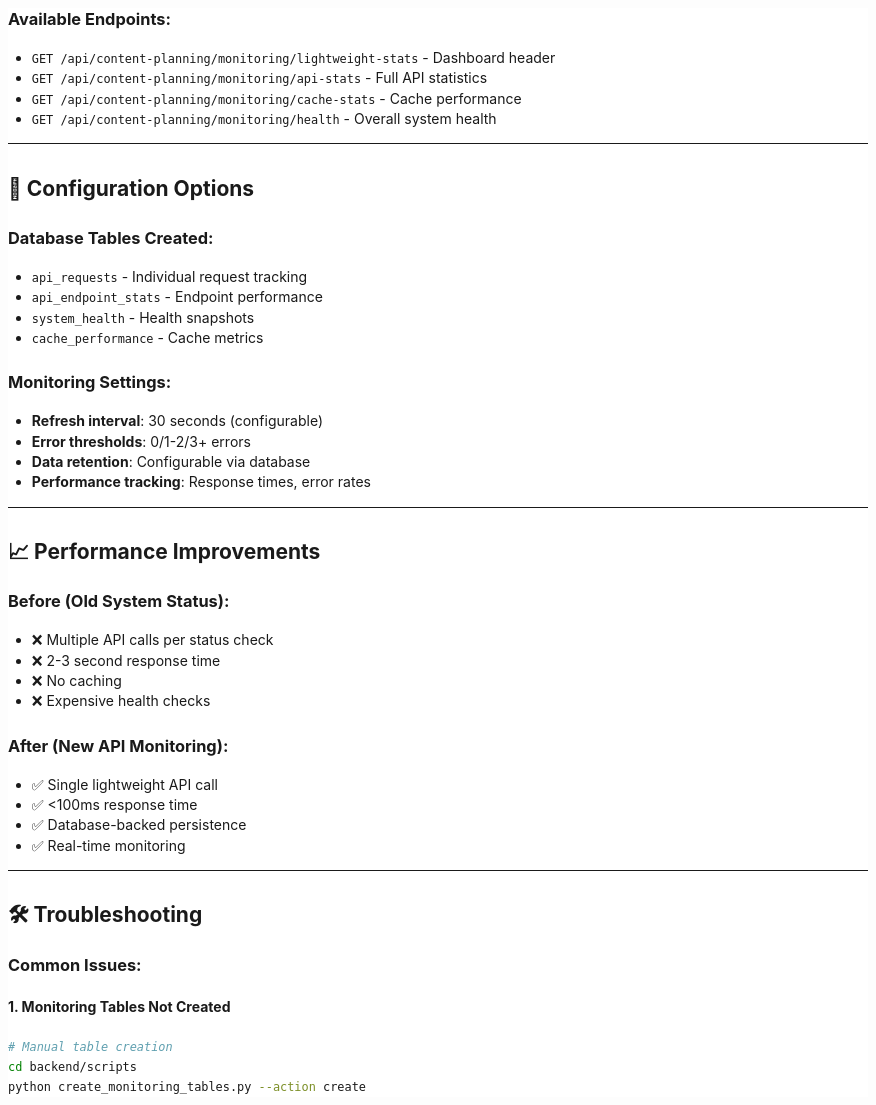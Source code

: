 ### **Available Endpoints:**
- `GET /api/content-planning/monitoring/lightweight-stats` - Dashboard header
- `GET /api/content-planning/monitoring/api-stats` - Full API statistics
- `GET /api/content-planning/monitoring/cache-stats` - Cache performance
- `GET /api/content-planning/monitoring/health` - Overall system health

---

## 🔧 **Configuration Options**

### **Database Tables Created:**
- `api_requests` - Individual request tracking
- `api_endpoint_stats` - Endpoint performance
- `system_health` - Health snapshots
- `cache_performance` - Cache metrics

### **Monitoring Settings:**
- **Refresh interval**: 30 seconds (configurable)
- **Error thresholds**: 0/1-2/3+ errors
- **Data retention**: Configurable via database
- **Performance tracking**: Response times, error rates

---

## 📈 **Performance Improvements**

### **Before (Old System Status):**
- ❌ Multiple API calls per status check
- ❌ 2-3 second response time
- ❌ No caching
- ❌ Expensive health checks

### **After (New API Monitoring):**
- ✅ Single lightweight API call
- ✅ <100ms response time
- ✅ Database-backed persistence
- ✅ Real-time monitoring

---

## 🛠️ **Troubleshooting**

### **Common Issues:**

#### **1. Monitoring Tables Not Created**
```bash
# Manual table creation
cd backend/scripts
python create_monitoring_tables.py --action create
```
